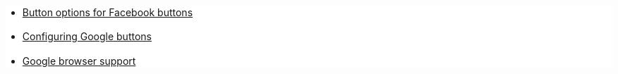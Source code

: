  * [Button options for Facebook buttons](http://developers.facebook.com/docs/reference/plugins/like/)

 * [Configuring Google buttons](https://developers.google.com/+/plugins/+1button/#configuration)

 * [Google browser support](http://googleenterprise.blogspot.com/2011/06/our-plans-to-support-modern-browsers.html)
